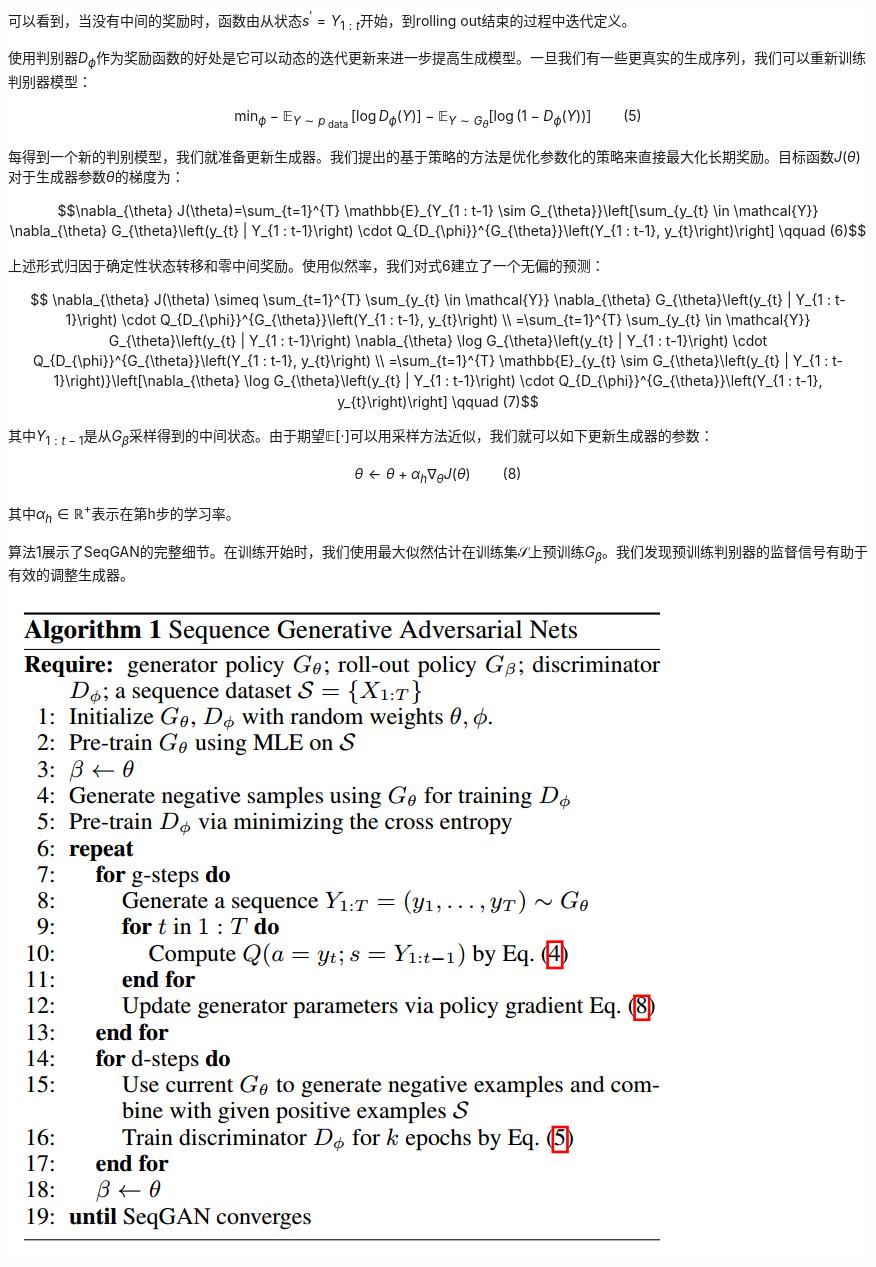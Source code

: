 可以看到，当没有中间的奖励时，函数由从状态$s^{\prime}=Y_{1 : t}$开始，到rolling out结束的过程中迭代定义。

使用判别器$D_{\phi}$作为奖励函数的好处是它可以动态的迭代更新来进一步提高生成模型。一旦我们有一些更真实的生成序列，我们可以重新训练判别器模型：

$$\min _{\phi}-\mathbb{E}_{Y \sim p_{\text { data }}}\left[\log D_{\phi}(Y)\right]-\mathbb{E}_{Y \sim G_{\theta}}\left[\log \left(1-D_{\phi}(Y)\right)\right]  \qquad (5)$$

每得到一个新的判别模型，我们就准备更新生成器。我们提出的基于策略的方法是优化参数化的策略来直接最大化长期奖励。目标函数$J(\theta)$对于生成器参数$\theta$的梯度为：

$$\nabla_{\theta} J(\theta)=\sum_{t=1}^{T} \mathbb{E}_{Y_{1 : t-1} \sim G_{\theta}}\left[\sum_{y_{t} \in \mathcal{Y}} \nabla_{\theta} G_{\theta}\left(y_{t} | Y_{1 : t-1}\right) \cdot Q_{D_{\phi}}^{G_{\theta}}\left(Y_{1 : t-1}, y_{t}\right)\right]  \qquad (6)$$

上述形式归因于确定性状态转移和零中间奖励。使用似然率，我们对式6建立了一个无偏的预测：

$$ \nabla_{\theta} J(\theta) \simeq \sum_{t=1}^{T} \sum_{y_{t} \in \mathcal{Y}} \nabla_{\theta} G_{\theta}\left(y_{t} | Y_{1 : t-1}\right) \cdot Q_{D_{\phi}}^{G_{\theta}}\left(Y_{1 : t-1}, y_{t}\right) 
\\ =\sum_{t=1}^{T} \sum_{y_{t} \in \mathcal{Y}} G_{\theta}\left(y_{t} | Y_{1 : t-1}\right) \nabla_{\theta} \log G_{\theta}\left(y_{t} | Y_{1 : t-1}\right) \cdot Q_{D_{\phi}}^{G_{\theta}}\left(Y_{1 : t-1}, y_{t}\right) 
\\ =\sum_{t=1}^{T} \mathbb{E}_{y_{t} \sim G_{\theta}\left(y_{t} | Y_{1 : t-1}\right)}\left[\nabla_{\theta} \log G_{\theta}\left(y_{t} | Y_{1 : t-1}\right) \cdot Q_{D_{\phi}}^{G_{\theta}}\left(Y_{1 : t-1}, y_{t}\right)\right] \qquad (7)$$

其中$Y_{1 : t-1}$是从$G_{\beta}$采样得到的中间状态。由于期望$\mathbb{E}[\cdot]$可以用采样方法近似，我们就可以如下更新生成器的参数：

$$\theta \leftarrow \theta+\alpha_{h} \nabla_{\theta} J(\theta) \qquad (8)$$

其中$\alpha_{h} \in \mathbb{R}^{+}$表示在第h步的学习率。

算法1展示了SeqGAN的完整细节。在训练开始时，我们使用最大似然估计在训练集$\mathcal{S}$上预训练$G_{\beta}$。我们发现预训练判别器的监督信号有助于有效的调整生成器。

![](R/seqgan-algo1.png)
